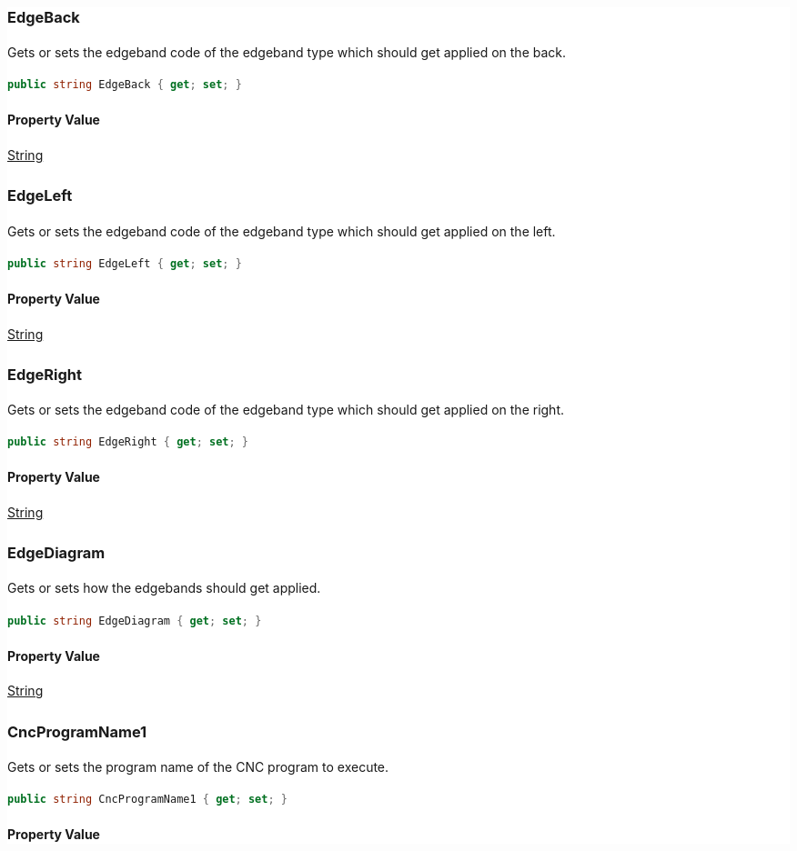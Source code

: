 ### **EdgeBack**

Gets or sets the edgeband code of the edgeband type which should get applied on the back.

```csharp
public string EdgeBack { get; set; }
```

#### Property Value

[String](https://docs.microsoft.com/en-us/dotnet/api/system.string)<br>

### **EdgeLeft**

Gets or sets the edgeband code of the edgeband type which should get applied on the left.

```csharp
public string EdgeLeft { get; set; }
```

#### Property Value

[String](https://docs.microsoft.com/en-us/dotnet/api/system.string)<br>

### **EdgeRight**

Gets or sets the edgeband code of the edgeband type which should get applied on the right.

```csharp
public string EdgeRight { get; set; }
```

#### Property Value

[String](https://docs.microsoft.com/en-us/dotnet/api/system.string)<br>

### **EdgeDiagram**

Gets or sets how the edgebands should get applied.

```csharp
public string EdgeDiagram { get; set; }
```

#### Property Value

[String](https://docs.microsoft.com/en-us/dotnet/api/system.string)<br>

### **CncProgramName1**

Gets or sets the program name of the CNC program to execute.

```csharp
public string CncProgramName1 { get; set; }
```

#### Property Value
